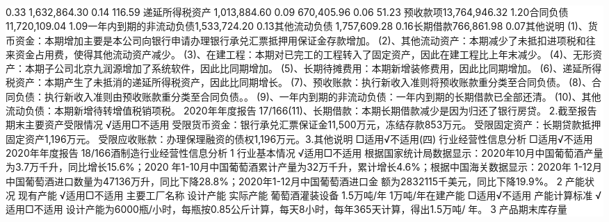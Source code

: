 0.33
1,632,864.30
0.14
116.59
递延所得税资产
1,013,884.60
0.09
670,405.96
0.06
51.23
预收款项13,764,946.32
1.20合同负债
11,720,109.04
1.09一年内到期的非流动负债1,533,724.20
0.13其他流动负债
1,757,609.28
0.16长期借款766,861.98
0.07其他说明
(1)、货币资金：本期增加主要是本公司向银行申请办理银行承兑汇票抵押用保证金存款增加。
(2)、其他流动资产：本期减少了未抵扣进项税和往来资金占用费，使得其他流动资产减少。
(3)、在建工程：本期对已完工的工程转入了固定资产，因此在建工程比上年末减少。
(4)、无形资产：本期子公司北京九润源增加了系统软件，因此比同期增加。
(5)、长期待摊费用：本期新增装修费用，因此比同期增加。
(6)、递延所得税资产：本期产生了未抵消的递延所得税资产，因此比同期增长。
(7)、预收账款：执行新收入准则将预收账款重分类至合同负债。
(8)、合同负债：执行新收入准则由预收账款重分类至合同负债。。
(9)、一年内到期的非流动负债：一年内到期的长期借款已全部还清。
(10)、其他流动负债：本期新增待转增值税销项税。
2020年年度报告
17/166(11)、长期借款：本期长期借款减少是因为归还了银行房贷。
2.截至报告期末主要资产受限情况
√适用□不适用
受限货币资金：银行承兑汇票保证金11,500万元，冻结存款853万元。
受限固定资产：长期贷款抵押固定资产1,196万元。
受限应收账款：办理保理融资的债权1,196万元。3.其他说明
□适用√不适用(四)
行业经营性信息分析
□适用√不适用
2020年年度报告
18/166酒制造行业经营性信息分析
1
行业基本情况
√适用□不适用
根据国家统计局数据显示：2020年10月中国葡萄酒产量为3.7万千升，同比增长15.6%；2020
年1-10月中国葡萄酒累计产量为32万千升，累计增长4.6%；根据中国海关数据显示：2020年
1-12月中国葡萄酒进口数量为47136万升，同比下降28.8%；2020年1-12月中国葡萄酒进口金
额为2832115千美元，同比下降19.9%。
2
产能状况
现有产能
√适用□不适用
主要工厂名称
设计产能
实际产能
葡萄酒灌装设备
1.5万吨/年
1万吨/年在建产能
□适用√不适用
产能计算标准
√适用□不适用
设计产能为6000瓶/小时，每瓶按0.85公斤计算，每天8小时，每年365天计算，得出1.5万吨/
年。
3
产品期末库存量